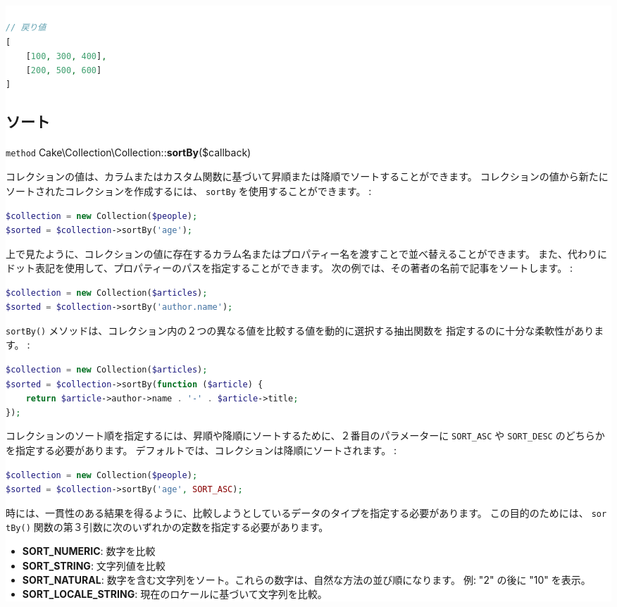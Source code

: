 ``` php

// 戻り値
[
    [100, 300, 400],
    [200, 500, 600]
]
```

## ソート

`method` Cake\\Collection\\Collection::**sortBy**($callback)

コレクションの値は、カラムまたはカスタム関数に基づいて昇順または降順でソートすることができます。
コレクションの値から新たにソートされたコレクションを作成するには、 `sortBy` を使用することができます。 :

``` php
$collection = new Collection($people);
$sorted = $collection->sortBy('age');
```

上で見たように、コレクションの値に存在するカラム名またはプロパティー名を渡すことで並べ替えることができます。
また、代わりにドット表記を使用して、プロパティーのパスを指定することができます。
次の例では、その著者の名前で記事をソートします。 :

``` php
$collection = new Collection($articles);
$sorted = $collection->sortBy('author.name');
```

`sortBy()` メソッドは、コレクション内の２つの異なる値を比較する値を動的に選択する抽出関数を
指定するのに十分な柔軟性があります。 :

``` php
$collection = new Collection($articles);
$sorted = $collection->sortBy(function ($article) {
    return $article->author->name . '-' . $article->title;
});
```

コレクションのソート順を指定するには、昇順や降順にソートするために、２番目のパラメーターに
`SORT_ASC` や `SORT_DESC` のどちらかを指定する必要があります。
デフォルトでは、コレクションは降順にソートされます。 :

``` php
$collection = new Collection($people);
$sorted = $collection->sortBy('age', SORT_ASC);
```

時には、一貫性のある結果を得るように、比較しようとしているデータのタイプを指定する必要があります。
この目的のためには、 `sortBy()` 関数の第３引数に次のいずれかの定数を指定する必要があります。

- **SORT_NUMERIC**: 数字を比較
- **SORT_STRING**: 文字列値を比較
- **SORT_NATURAL**: 数字を含む文字列をソート。これらの数字は、自然な方法の並び順になります。
  例: "2" の後に "10" を表示。
- **SORT_LOCALE_STRING**: 現在のロケールに基づいて文字列を比較。
